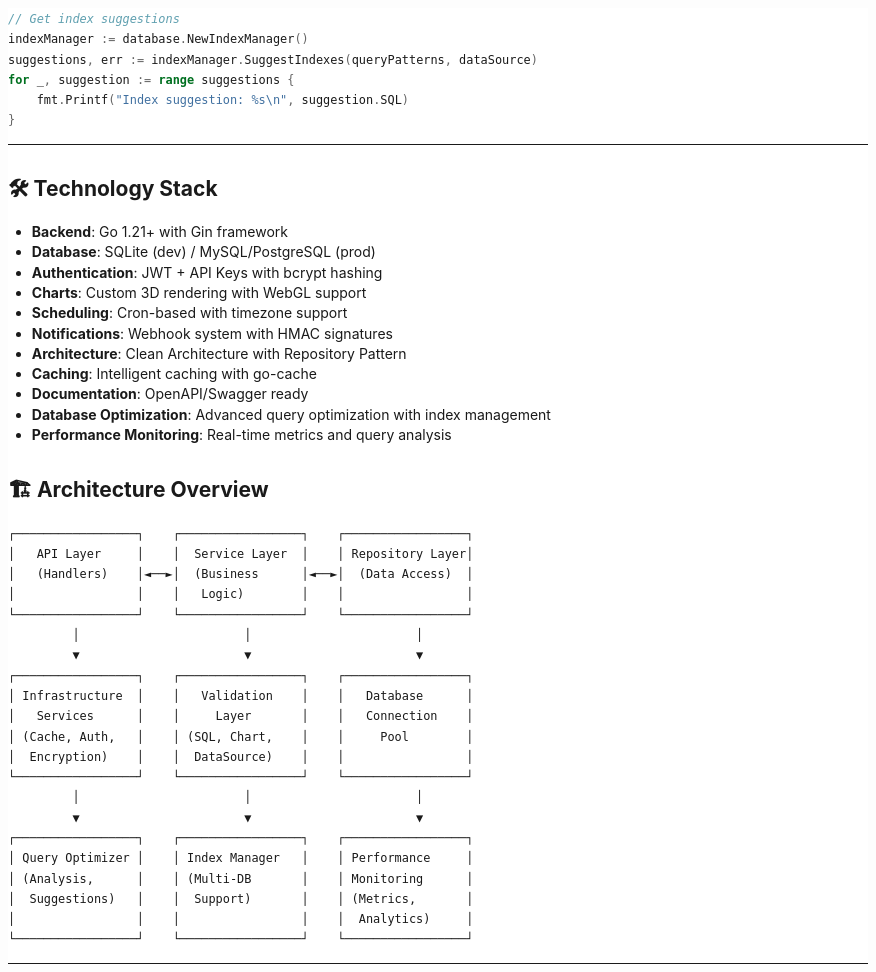 ```go
// Get index suggestions
indexManager := database.NewIndexManager()
suggestions, err := indexManager.SuggestIndexes(queryPatterns, dataSource)
for _, suggestion := range suggestions {
    fmt.Printf("Index suggestion: %s\n", suggestion.SQL)
}
```

---

## 🛠️ Technology Stack

- **Backend**: Go 1.21+ with Gin framework
- **Database**: SQLite (dev) / MySQL/PostgreSQL (prod)
- **Authentication**: JWT + API Keys with bcrypt hashing
- **Charts**: Custom 3D rendering with WebGL support
- **Scheduling**: Cron-based with timezone support
- **Notifications**: Webhook system with HMAC signatures
- **Architecture**: Clean Architecture with Repository Pattern
- **Caching**: Intelligent caching with go-cache
- **Documentation**: OpenAPI/Swagger ready
- **Database Optimization**: Advanced query optimization with index management
- **Performance Monitoring**: Real-time metrics and query analysis

## 🏗️ Architecture Overview

```
┌─────────────────┐    ┌─────────────────┐    ┌─────────────────┐
│   API Layer     │    │  Service Layer  │    │ Repository Layer│
│   (Handlers)    │◄──►│  (Business      │◄──►│  (Data Access)  │
│                 │    │   Logic)        │    │                 │
└─────────────────┘    └─────────────────┘    └─────────────────┘
         │                       │                       │
         ▼                       ▼                       ▼
┌─────────────────┐    ┌─────────────────┐    ┌─────────────────┐
│ Infrastructure  │    │   Validation    │    │   Database      │
│   Services      │    │     Layer       │    │   Connection    │
│ (Cache, Auth,   │    │ (SQL, Chart,    │    │     Pool        │
│  Encryption)    │    │  DataSource)    │    │                 │
└─────────────────┘    └─────────────────┘    └─────────────────┘
         │                       │                       │
         ▼                       ▼                       ▼
┌─────────────────┐    ┌─────────────────┐    ┌─────────────────┐
│ Query Optimizer │    │ Index Manager   │    │ Performance     │
│ (Analysis,      │    │ (Multi-DB       │    │ Monitoring      │
│  Suggestions)   │    │  Support)       │    │ (Metrics,       │
│                 │    │                 │    │  Analytics)     │
└─────────────────┘    └─────────────────┘    └─────────────────┘
```

---
